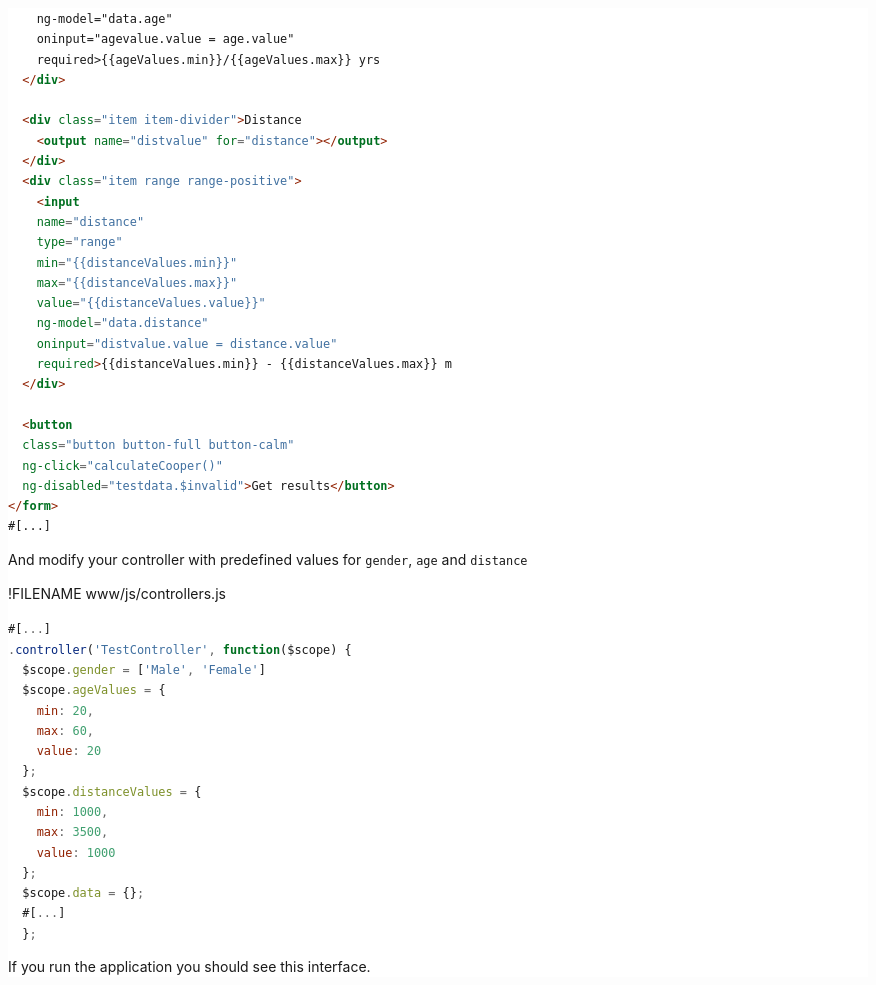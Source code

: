 ```html
    ng-model="data.age"
    oninput="agevalue.value = age.value"
    required>{{ageValues.min}}/{{ageValues.max}} yrs
  </div>

  <div class="item item-divider">Distance
    <output name="distvalue" for="distance"></output>
  </div>
  <div class="item range range-positive">
    <input
    name="distance"
    type="range"
    min="{{distanceValues.min}}"
    max="{{distanceValues.max}}"
    value="{{distanceValues.value}}"
    ng-model="data.distance"
    oninput="distvalue.value = distance.value"
    required>{{distanceValues.min}} - {{distanceValues.max}} m
  </div>

  <button
  class="button button-full button-calm"
  ng-click="calculateCooper()"
  ng-disabled="testdata.$invalid">Get results</button>
</form>
#[...]
```
And modify your controller with predefined values for `gender`, `age` and `distance` 

!FILENAME www/js/controllers.js
```javascript
#[...]
.controller('TestController', function($scope) {
  $scope.gender = ['Male', 'Female']
  $scope.ageValues = {
    min: 20,
    max: 60,
    value: 20
  };
  $scope.distanceValues = {
    min: 1000,
    max: 3500,
    value: 1000
  };
  $scope.data = {};
  #[...]
  };
```
If you run the application you should see this interface.
